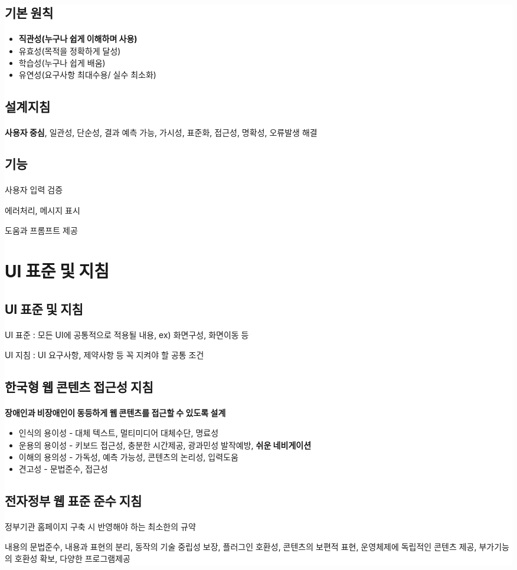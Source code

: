 

## 기본 원칙

- **직관성(누구나 쉽게 이해하며 사용)**
- 유효성(목적을 정확하게 달성)
- 학습성(누구나 쉽게 배움)
- 유연성(요구사항 최대수용/ 실수 최소화)



## 설계지침

**사용자 중심**, 일관성, 단순성, 결과 예측 가능, 가시성, 표준화, 접근성, 명확성, 오류발생 해결



## 기능

사용자 입력 검증

에러처리, 메시지 표시

도움과 프롬프트 제공



# UI 표준 및 지침



## UI 표준 및 지침

UI 표준 : 모든 UI에 공통적으로 적용될 내용, ex) 화면구성, 화면이동 등

UI 지침 : UI 요구사항, 제약사항 등 꼭 지켜야 할 공통 조건



## 한국형 웹 콘텐츠 접근성 지침

**장애인과 비장애인이 동등하게 웹 콘텐츠를 접근할 수 있도록 설계**

- 인식의 용이성 - 대체 텍스트, 멀티미디어 대체수단, 명료성
- 운용의 용이성 - 키보드 접근성, 충분한 시간제공, 광과민성 발작예방, **쉬운 네비게이션**
- 이해의 용의성 - 가독성, 예측 가능성, 콘텐츠의 논리성, 입력도움
- 견고성 - 문법준수, 접근성



## 전자정부 웹 표준 준수 지침

정부기관 홈페이지 구축 시 반영해야 하는 최소한의 규약

내용의 문법준수, 내용과 표현의 분리, 동작의 기술 중립성 보장, 플러그인 호환성, 콘텐츠의 보편적 표현, 운영체제에 독립적인 콘텐츠 제공, 부가기능의 호환성 확보, 다양한 프로그램제공
